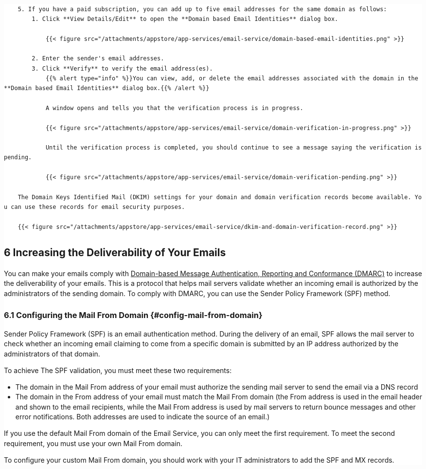         5. If you have a paid subscription, you can add up to five email addresses for the same domain as follows:
            1. Click **View Details/Edit** to open the **Domain based Email Identities** dialog box.

                {{< figure src="/attachments/appstore/app-services/email-service/domain-based-email-identities.png" >}}

            2. Enter the sender's email addresses.
            3. Click **Verify** to verify the email address(es). 
                {{% alert type="info" %}}You can view, add, or delete the email addresses associated with the domain in the **Domain based Email Identities** dialog box.{{% /alert %}}

                A window opens and tells you that the verification process is in progress.

                {{< figure src="/attachments/appstore/app-services/email-service/domain-verification-in-progress.png" >}}

                Until the verification process is completed, you should continue to see a message saying the verification is pending.

                {{< figure src="/attachments/appstore/app-services/email-service/domain-verification-pending.png" >}}

        The Domain Keys Identified Mail (DKIM) settings for your domain and domain verification records become available. You can use these records for email security purposes.

        {{< figure src="/attachments/appstore/app-services/email-service/dkim-and-domain-verification-record.png" >}}

## 6 Increasing the Deliverability of Your Emails

You can make your emails comply with [Domain-based Message Authentication, Reporting and Conformance (DMARC)](https://dmarc.org/) to increase the deliverability of your emails. This is a protocol that helps mail servers validate whether an incoming email is authorized by the administrators of the sending domain. To comply with DMARC, you can use the Sender Policy Framework (SPF) method.

### 6.1 Configuring the Mail From Domain {#config-mail-from-domain}

Sender Policy Framework (SPF) is an email authentication method. During the delivery of an email, SPF allows the mail server to check whether an incoming email claiming to come from a specific domain is submitted by an IP address authorized by the administrators of that domain. 

To achieve The SPF validation, you must meet these two requirements:

* The domain in the Mail From address of your email must authorize the sending mail server to send the email via a DNS record
* The domain in the From address of your email must match the Mail From domain (the From address is used in the email header and shown to the email recipients, while the Mail From address is used by mail servers to return bounce messages and other error notifications. Both addresses are used to indicate the source of an email.)

If you use the default Mail From domain of the Email Service, you can only meet the first requirement. To meet the second requirement, you must use your own Mail From domain.

To configure your custom Mail From domain, you should work with your IT administrators to add the SPF and MX records.
